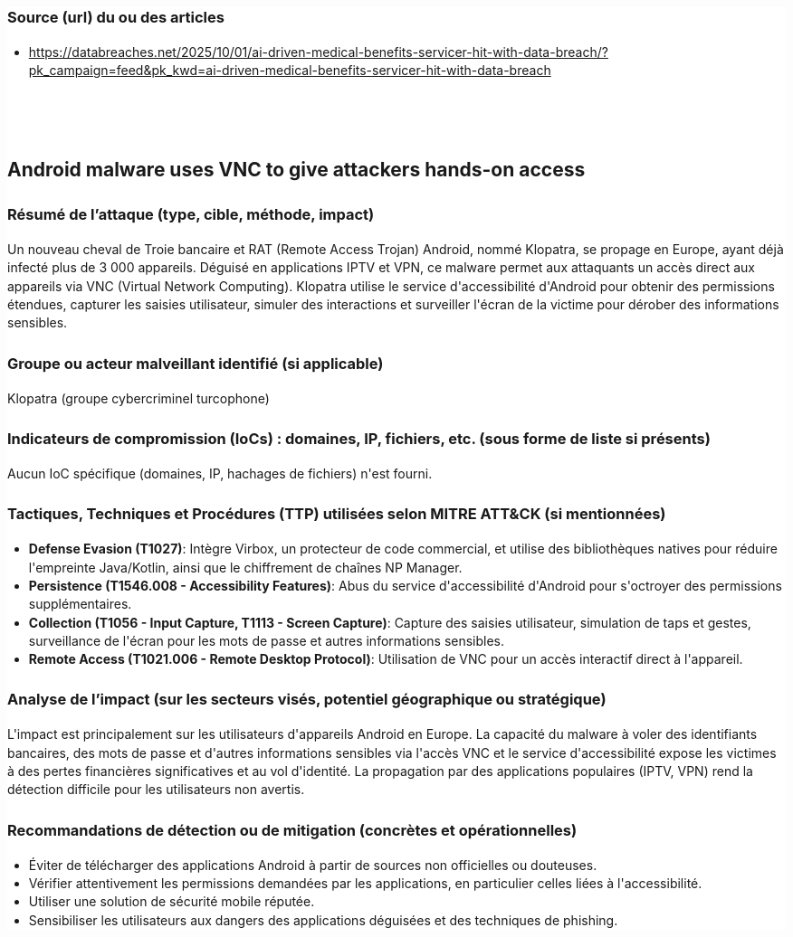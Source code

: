 ### Source (url) du ou des articles
*   https://databreaches.net/2025/10/01/ai-driven-medical-benefits-servicer-hit-with-data-breach/?pk_campaign=feed&pk_kwd=ai-driven-medical-benefits-servicer-hit-with-data-breach

<br>
<br>

<div id="android-malware-uses-vnc-to-give-attackers-hands-on-access"></div>

## Android malware uses VNC to give attackers hands-on access

### Résumé de l’attaque (type, cible, méthode, impact)
Un nouveau cheval de Troie bancaire et RAT (Remote Access Trojan) Android, nommé Klopatra, se propage en Europe, ayant déjà infecté plus de 3 000 appareils. Déguisé en applications IPTV et VPN, ce malware permet aux attaquants un accès direct aux appareils via VNC (Virtual Network Computing). Klopatra utilise le service d'accessibilité d'Android pour obtenir des permissions étendues, capturer les saisies utilisateur, simuler des interactions et surveiller l'écran de la victime pour dérober des informations sensibles.

### Groupe ou acteur malveillant identifié (si applicable)
Klopatra (groupe cybercriminel turcophone)

### Indicateurs de compromission (IoCs) : domaines, IP, fichiers, etc. (sous forme de liste si présents)
Aucun IoC spécifique (domaines, IP, hachages de fichiers) n'est fourni.

### Tactiques, Techniques et Procédures (TTP) utilisées selon MITRE ATT&CK (si mentionnées)
*   **Defense Evasion (T1027)**: Intègre Virbox, un protecteur de code commercial, et utilise des bibliothèques natives pour réduire l'empreinte Java/Kotlin, ainsi que le chiffrement de chaînes NP Manager.
*   **Persistence (T1546.008 - Accessibility Features)**: Abus du service d'accessibilité d'Android pour s'octroyer des permissions supplémentaires.
*   **Collection (T1056 - Input Capture, T1113 - Screen Capture)**: Capture des saisies utilisateur, simulation de taps et gestes, surveillance de l'écran pour les mots de passe et autres informations sensibles.
*   **Remote Access (T1021.006 - Remote Desktop Protocol)**: Utilisation de VNC pour un accès interactif direct à l'appareil.

### Analyse de l’impact (sur les secteurs visés, potentiel géographique ou stratégique)
L'impact est principalement sur les utilisateurs d'appareils Android en Europe. La capacité du malware à voler des identifiants bancaires, des mots de passe et d'autres informations sensibles via l'accès VNC et le service d'accessibilité expose les victimes à des pertes financières significatives et au vol d'identité. La propagation par des applications populaires (IPTV, VPN) rend la détection difficile pour les utilisateurs non avertis.

### Recommandations de détection ou de mitigation (concrètes et opérationnelles)
*   Éviter de télécharger des applications Android à partir de sources non officielles ou douteuses.
*   Vérifier attentivement les permissions demandées par les applications, en particulier celles liées à l'accessibilité.
*   Utiliser une solution de sécurité mobile réputée.
*   Sensibiliser les utilisateurs aux dangers des applications déguisées et des techniques de phishing.
